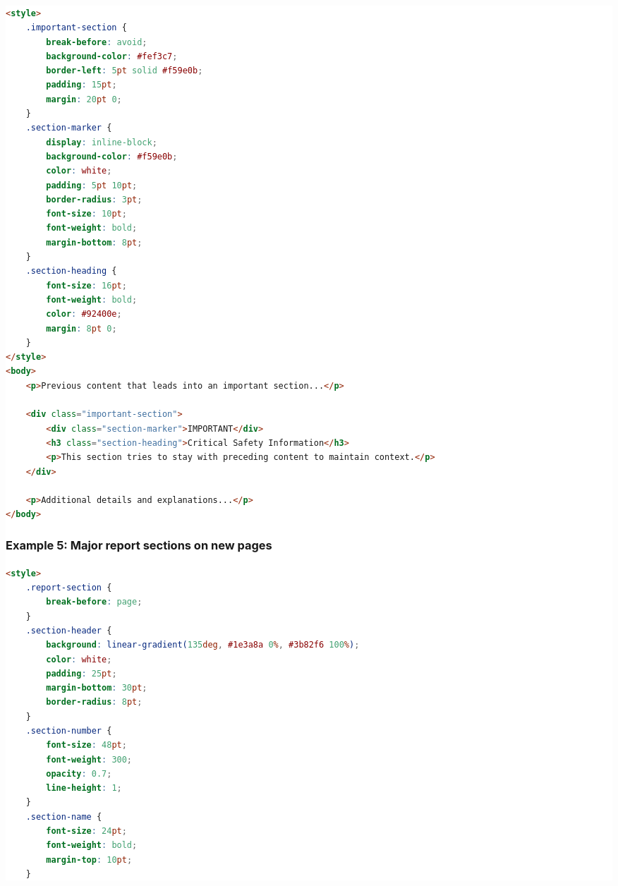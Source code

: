 ```html
<style>
    .important-section {
        break-before: avoid;
        background-color: #fef3c7;
        border-left: 5pt solid #f59e0b;
        padding: 15pt;
        margin: 20pt 0;
    }
    .section-marker {
        display: inline-block;
        background-color: #f59e0b;
        color: white;
        padding: 5pt 10pt;
        border-radius: 3pt;
        font-size: 10pt;
        font-weight: bold;
        margin-bottom: 8pt;
    }
    .section-heading {
        font-size: 16pt;
        font-weight: bold;
        color: #92400e;
        margin: 8pt 0;
    }
</style>
<body>
    <p>Previous content that leads into an important section...</p>

    <div class="important-section">
        <div class="section-marker">IMPORTANT</div>
        <h3 class="section-heading">Critical Safety Information</h3>
        <p>This section tries to stay with preceding content to maintain context.</p>
    </div>

    <p>Additional details and explanations...</p>
</body>
```

### Example 5: Major report sections on new pages

```html
<style>
    .report-section {
        break-before: page;
    }
    .section-header {
        background: linear-gradient(135deg, #1e3a8a 0%, #3b82f6 100%);
        color: white;
        padding: 25pt;
        margin-bottom: 30pt;
        border-radius: 8pt;
    }
    .section-number {
        font-size: 48pt;
        font-weight: 300;
        opacity: 0.7;
        line-height: 1;
    }
    .section-name {
        font-size: 24pt;
        font-weight: bold;
        margin-top: 10pt;
    }
```
